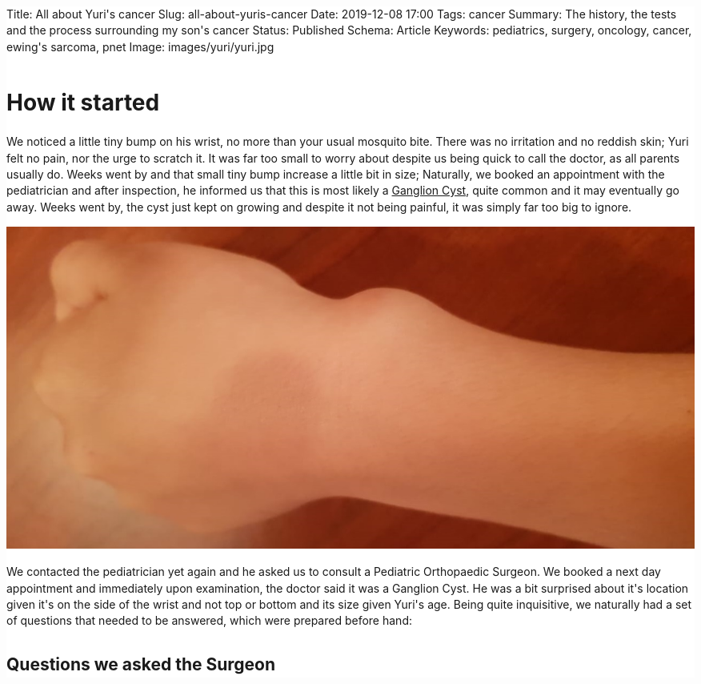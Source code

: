 Title: All about Yuri's cancer
Slug: all-about-yuris-cancer
Date: 2019-12-08 17:00
Tags: cancer
Summary: The history, the tests and the process surrounding my son's cancer
Status: Published
Schema: Article
Keywords: pediatrics, surgery, oncology, cancer, ewing's sarcoma, pnet
Image: images/yuri/yuri.jpg


# How it started

We noticed a little tiny bump on his wrist, no more than your usual mosquito bite. There was no irritation and no reddish skin; Yuri felt no pain, nor the urge to scratch it. It was far too small to worry about despite us being quick to call the doctor, as all parents usually do. Weeks went by and that small tiny bump increase a little bit in size; Naturally, we booked an appointment with the pediatrician and after inspection, he informed us that this is most likely a [Ganglion Cyst](https://www.webmd.com/a-to-z-guides/ganglion-cyst), quite common and it may eventually go away. Weeks went by, the cyst just kept on growing and despite it not being painful, it was simply far too big to ignore.

![Yuri's Wrist Bump](/images/yuri/bump.jpeg)

We contacted the pediatrician yet again and he asked us to consult a Pediatric Orthopaedic Surgeon. We booked a next day appointment and immediately upon examination, the doctor said it was a Ganglion Cyst. He was a bit surprised about it's location given it's on the side of the wrist and not top or bottom and its size given Yuri's age. Being quite inquisitive, we naturally had a set of questions that needed to be answered, which were prepared before hand:

## Questions we asked the Surgeon
